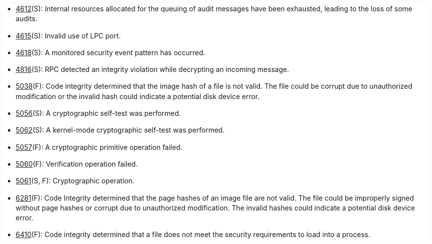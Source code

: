 -   [4612](event-4612.md)(S): Internal resources allocated for the queuing of audit messages have been exhausted, leading to the loss of some audits.

-   [4615](event-4615.md)(S): Invalid use of LPC port.

-   [4618](event-4618.md)(S): A monitored security event pattern has occurred.

-   [4816](event-4816.md)(S): RPC detected an integrity violation while decrypting an incoming message.

-   [5038](event-5038.md)(F): Code integrity determined that the image hash of a file is not valid. The file could be corrupt due to unauthorized modification or the invalid hash could indicate a potential disk device error.

-   [5056](event-5056.md)(S): A cryptographic self-test was performed.

-   [5062](event-5062.md)(S): A kernel-mode cryptographic self-test was performed.

-   [5057](event-5057.md)(F): A cryptographic primitive operation failed.

-   [5060](event-5060.md)(F): Verification operation failed.

-   [5061](event-5061.md)(S, F): Cryptographic operation.

-   [6281](event-6281.md)(F): Code Integrity determined that the page hashes of an image file are not valid. The file could be improperly signed without page hashes or corrupt due to unauthorized modification. The invalid hashes could indicate a potential disk device error.

-   [6410](event-6410.md)(F): Code integrity determined that a file does not meet the security requirements to load into a process.